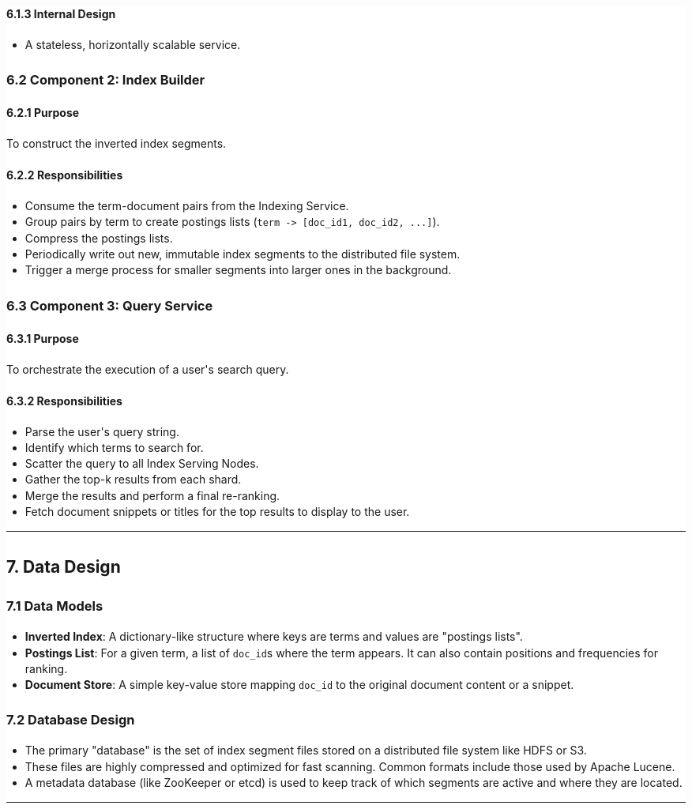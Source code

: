 #### 6.1.3 Internal Design

- A stateless, horizontally scalable service.

### 6.2 Component 2: Index Builder

#### 6.2.1 Purpose

To construct the inverted index segments.

#### 6.2.2 Responsibilities

- Consume the term-document pairs from the Indexing Service.
- Group pairs by term to create postings lists (`term -> [doc_id1, doc_id2, ...]`).
- Compress the postings lists.
- Periodically write out new, immutable index segments to the distributed file system.
- Trigger a merge process for smaller segments into larger ones in the background.

### 6.3 Component 3: Query Service

#### 6.3.1 Purpose

To orchestrate the execution of a user's search query.

#### 6.3.2 Responsibilities

- Parse the user's query string.
- Identify which terms to search for.
- Scatter the query to all Index Serving Nodes.
- Gather the top-k results from each shard.
- Merge the results and perform a final re-ranking.
- Fetch document snippets or titles for the top results to display to the user.

---

## 7. Data Design

### 7.1 Data Models

- **Inverted Index**: A dictionary-like structure where keys are terms and values are "postings lists".
- **Postings List**: For a given term, a list of `doc_id`s where the term appears. It can also contain positions and frequencies for ranking.
- **Document Store**: A simple key-value store mapping `doc_id` to the original document content or a snippet.

### 7.2 Database Design

- The primary "database" is the set of index segment files stored on a distributed file system like HDFS or S3.
- These files are highly compressed and optimized for fast scanning. Common formats include those used by Apache Lucene.
- A metadata database (like ZooKeeper or etcd) is used to keep track of which segments are active and where they are located.

---